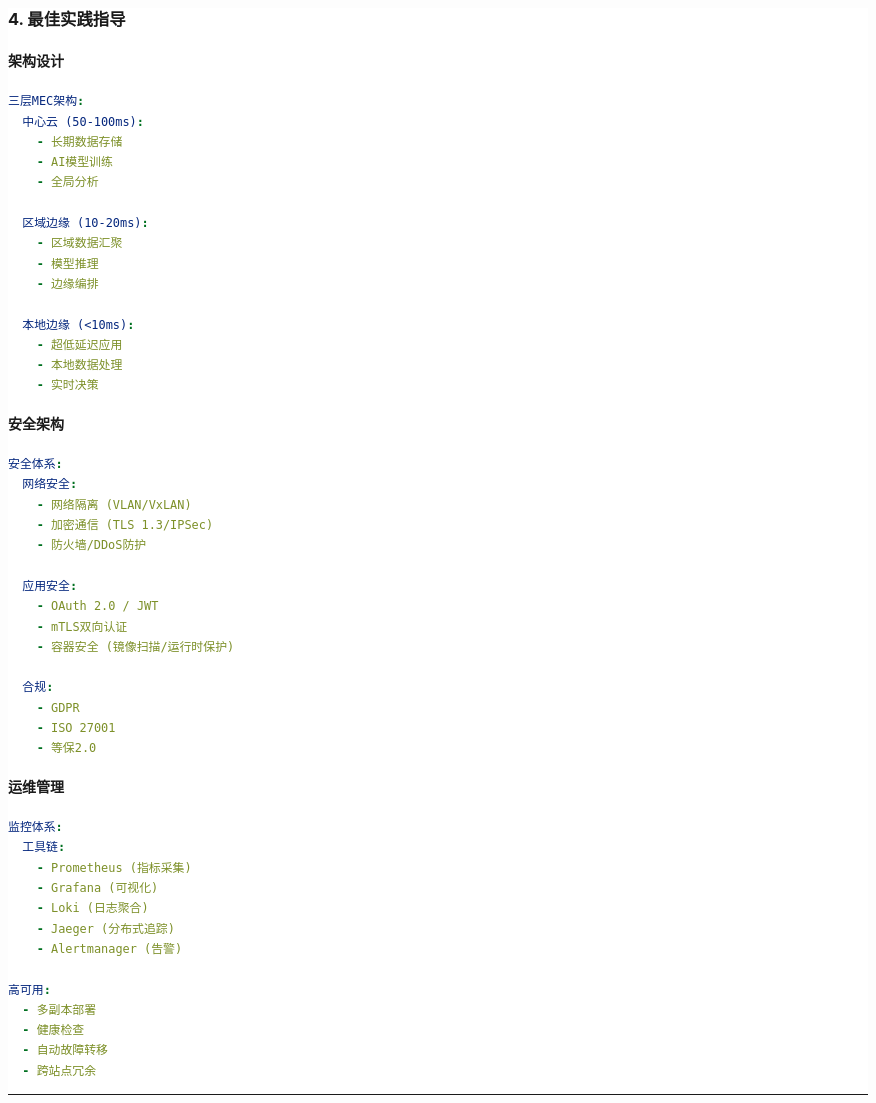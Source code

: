 ### 4. 最佳实践指导

#### 架构设计

```yaml
三层MEC架构:
  中心云 (50-100ms):
    - 长期数据存储
    - AI模型训练
    - 全局分析
  
  区域边缘 (10-20ms):
    - 区域数据汇聚
    - 模型推理
    - 边缘编排
  
  本地边缘 (<10ms):
    - 超低延迟应用
    - 本地数据处理
    - 实时决策
```

#### 安全架构

```yaml
安全体系:
  网络安全:
    - 网络隔离 (VLAN/VxLAN)
    - 加密通信 (TLS 1.3/IPSec)
    - 防火墙/DDoS防护
  
  应用安全:
    - OAuth 2.0 / JWT
    - mTLS双向认证
    - 容器安全 (镜像扫描/运行时保护)
  
  合规:
    - GDPR
    - ISO 27001
    - 等保2.0
```

#### 运维管理

```yaml
监控体系:
  工具链:
    - Prometheus (指标采集)
    - Grafana (可视化)
    - Loki (日志聚合)
    - Jaeger (分布式追踪)
    - Alertmanager (告警)

高可用:
  - 多副本部署
  - 健康检查
  - 自动故障转移
  - 跨站点冗余
```

---